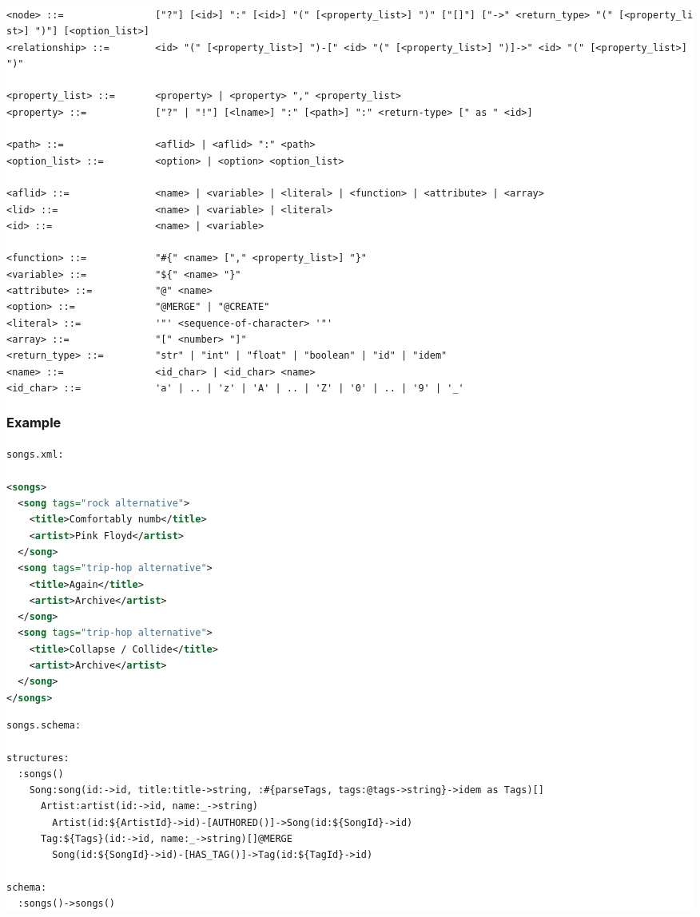```
<node> ::=                ["?"] [<id>] ":" [<id>] "(" [<property_list>] ")" ["[]"] ["->" <return_type> "(" [<property_list>] ")"] [<option_list>]
<relationship> ::=        <id> "(" [<property_list>] ")-[" <id> "(" [<property_list>] ")]->" <id> "(" [<property_list>] ")"

<property_list> ::=       <property> | <property> "," <property_list>
<property> ::=            ["?" | "!"] [<lname>] ":" [<path>] ":" <return-type> [" as " <id>]

<path> ::=                <aflid> | <aflid> ":" <path>
<option_list> ::=         <option> | <option> <option_list>

<aflid> ::=               <name> | <variable> | <literal> | <function> | <attribute> | <array>
<lid> ::=                 <name> | <variable> | <literal>
<id> ::=                  <name> | <variable>

<function> ::=            "#{" <name> ["," <property_list>] "}"
<variable> ::=            "${" <name> "}"
<attribute> ::=           "@" <name>
<option> ::=              "@MERGE" | "@CREATE"
<literal> ::=             '"' <sequence-of-character> '"'
<array> ::=               "[" <number> "]"
<return_type> ::=         "str" | "int" | "float" | "boolean" | "id" | "idem"
<name> ::=                <id_char> | <id_char> <name>
<id_char> ::=             'a' | .. | 'z' | 'A' | .. | 'Z' | '0' | .. | '9' | '_'
```

### Example
```xml
songs.xml:

<songs>
  <song tags="rock alternative">
    <title>Comfortably numb</title>
    <artist>Pink Floyd</artist>
  </song>
  <song tags="trip-hop alternative">
    <title>Again</title>
    <artist>Archive</artist>
  </song>
  <song tags="trip-hop alternative">
    <title>Collapse / Collide</title>
    <artist>Archive</artist>
  </song>
</songs>
```

```
songs.schema:

structures:
  :songs()
    Song:song(id:->id, title:title->string, :#{parseTags, tags:@tags->string}->idem as Tags)[]
      Artist:artist(id:->id, name:_->string)
        Artist(id:${ArtistId}->id)-[AUTHORED()]->Song(id:${SongId}->id)
      Tag:${Tags}(id:->id, name:_->string)[]@MERGE
        Song(id:${SongId}->id)-[HAS_TAG()]->Tag(id:${TagId}->id)
      
schema:
  :songs()->songs()
```

